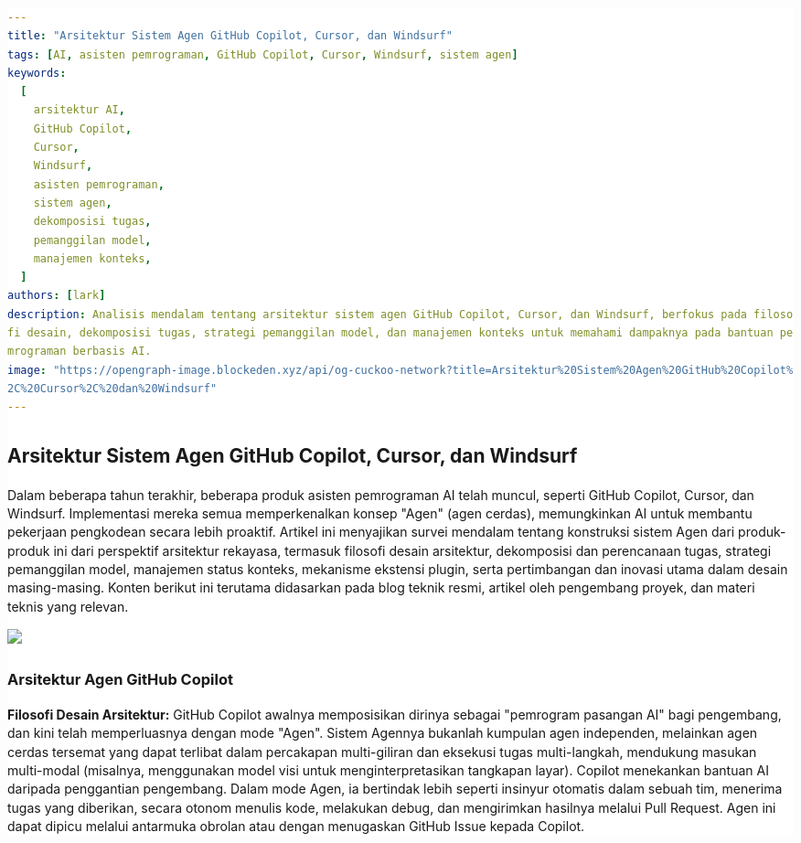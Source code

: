 ```yaml
---
title: "Arsitektur Sistem Agen GitHub Copilot, Cursor, dan Windsurf"
tags: [AI, asisten pemrograman, GitHub Copilot, Cursor, Windsurf, sistem agen]
keywords:
  [
    arsitektur AI,
    GitHub Copilot,
    Cursor,
    Windsurf,
    asisten pemrograman,
    sistem agen,
    dekomposisi tugas,
    pemanggilan model,
    manajemen konteks,
  ]
authors: [lark]
description: Analisis mendalam tentang arsitektur sistem agen GitHub Copilot, Cursor, dan Windsurf, berfokus pada filosofi desain, dekomposisi tugas, strategi pemanggilan model, dan manajemen konteks untuk memahami dampaknya pada bantuan pemrograman berbasis AI.
image: "https://opengraph-image.blockeden.xyz/api/og-cuckoo-network?title=Arsitektur%20Sistem%20Agen%20GitHub%20Copilot%2C%20Cursor%2C%20dan%20Windsurf"
---
```


## Arsitektur Sistem Agen GitHub Copilot, Cursor, dan Windsurf

Dalam beberapa tahun terakhir, beberapa produk asisten pemrograman AI telah muncul, seperti GitHub Copilot, Cursor, dan Windsurf. Implementasi mereka semua memperkenalkan konsep "Agen" (agen cerdas), memungkinkan AI untuk membantu pekerjaan pengkodean secara lebih proaktif. Artikel ini menyajikan survei mendalam tentang konstruksi sistem Agen dari produk-produk ini dari perspektif arsitektur rekayasa, termasuk filosofi desain arsitektur, dekomposisi dan perencanaan tugas, strategi pemanggilan model, manajemen status konteks, mekanisme ekstensi plugin, serta pertimbangan dan inovasi utama dalam desain masing-masing. Konten berikut ini terutama didasarkan pada blog teknik resmi, artikel oleh pengembang proyek, dan materi teknis yang relevan.

![](https://opengraph-image.blockeden.xyz/api/og-cuckoo-network?title=Arsitektur%20Sistem%20Agen%20GitHub%20Copilot%2C%20Cursor%2C%20dan%20Windsurf)

### Arsitektur Agen GitHub Copilot

**Filosofi Desain Arsitektur:** GitHub Copilot awalnya memposisikan dirinya sebagai "pemrogram pasangan AI" bagi pengembang, dan kini telah memperluasnya dengan mode "Agen". Sistem Agennya bukanlah kumpulan agen independen, melainkan agen cerdas tersemat yang dapat terlibat dalam percakapan multi-giliran dan eksekusi tugas multi-langkah, mendukung masukan multi-modal (misalnya, menggunakan model visi untuk menginterpretasikan tangkapan layar). Copilot menekankan bantuan AI daripada penggantian pengembang. Dalam mode Agen, ia bertindak lebih seperti insinyur otomatis dalam sebuah tim, menerima tugas yang diberikan, secara otonom menulis kode, melakukan debug, dan mengirimkan hasilnya melalui Pull Request. Agen ini dapat dipicu melalui antarmuka obrolan atau dengan menugaskan GitHub Issue kepada Copilot.

